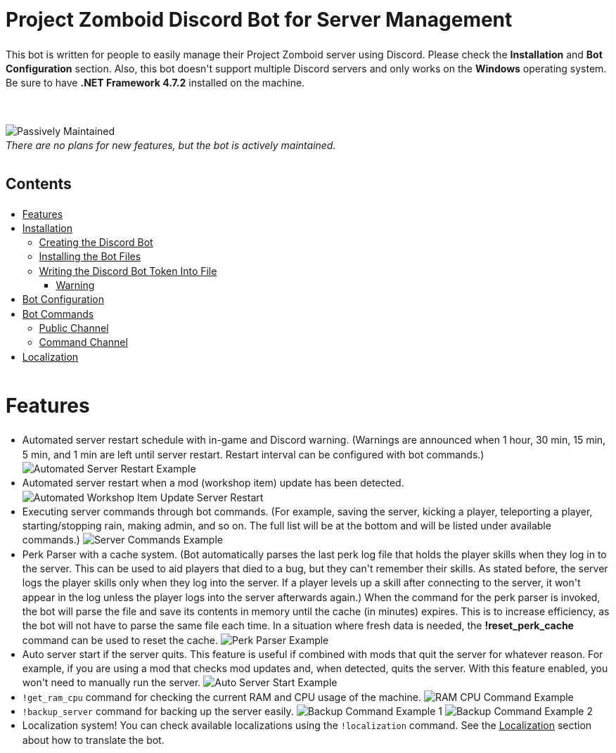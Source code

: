 # Project Zomboid Discord Bot for Server Management
This bot is written for people to easily manage their Project Zomboid server using Discord. Please check the **Installation** and **Bot Configuration** section. Also, this bot doesn't support multiple Discord servers and only works on the **Windows** operating system. Be sure to have **.NET Framework 4.7.2** installed on the machine.

<br>

<img alt="Passively Maintained" src="https://img.shields.io/badge/maintenance-passively--maintained-yellowgreen.svg" title="There are no plans for new features, but the bot is actively maintained." /><br>
*There are no plans for new features, but the bot is actively maintained.*

## Contents
* [Features](#features)
* [Installation](#installation)
  * [Creating the Discord Bot](#creating-the-discord-bot)
  * [Installing the Bot Files](#installing-the-bot-files)
  * [Writing the Discord Bot Token Into File](#writing-the-discord-bot-token-into-file)
    * [Warning](#warning)
* [Bot Configuration](#bot-configuration)
* [Bot Commands](#bot-commands)
  * [Public Channel](#public-channel)
  * [Command Channel](#command-channel)
* [Localization](#localization)

# Features
- Automated server restart schedule with in-game and Discord warning. (Warnings are announced when 1 hour, 30 min, 15 min, 5 min, and 1 min are left until server restart. Restart interval can be configured with bot commands.)
![Automated Server Restart Example](https://github.com/egebilecen/PZServerDiscordBot/blob/main/.github/images/bot%20features/Screenshot_1.png)
- Automated server restart when a mod (workshop item) update has been detected.
![Automated Workshop Item Update Server Restart](https://github.com/egebilecen/PZServerDiscordBot/blob/main/.github/images/bot%20features/Screenshot_4.png)
- Executing server commands through bot commands. (For example, saving the server, kicking a player, teleporting a player, starting/stopping rain, making admin, and so on. The full list will be at the bottom and will be listed under available commands.)
![Server Commands Example](https://github.com/egebilecen/PZServerDiscordBot/blob/main/.github/images/bot%20features/Screenshot_3.png)
- Perk Parser with a cache system. (Bot automatically parses the last perk log file that holds the player skills when they log in to the server. This can be used to aid players that died to a bug, but they can't remember their skills. As stated before, the server logs the player skills only when they log into the server. If a player levels up a skill after connecting to the server, it won't appear in the log unless the player logs into the server afterwards again.) When the command for the perk parser is invoked, the bot will parse the file and save its contents in memory until the cache (in minutes) expires. This is to increase efficiency, as the bot will not have to parse the same file each time. In a situation where fresh data is needed, the **!reset_perk_cache** command can be used to reset the cache.
![Perk Parser Example](https://github.com/egebilecen/PZServerDiscordBot/blob/main/.github/images/bot%20features/Screenshot_2.png)
- Auto server start if the server quits. This feature is useful if combined with mods that quit the server for whatever reason. For example, if you are using a mod that checks mod updates and, when detected, quits the server. With this feature enabled, you won't need to manually run the server.
![Auto Server Start Example](https://github.com/egebilecen/PZServerDiscordBot/blob/main/.github/images/bot%20features/Screenshot_5.png)
- `!get_ram_cpu` command for checking the current RAM and CPU usage of the machine.
![RAM CPU Command Example](https://github.com/egebilecen/PZServerDiscordBot/blob/main/.github/images/bot%20features/Screenshot_6.png)
- `!backup_server` command for backing up the server easily.
![Backup Command Example 1](https://github.com/egebilecen/PZServerDiscordBot/blob/main/.github/images/bot%20features/Screenshot_7.png)
![Backup Command Example 2](https://github.com/egebilecen/PZServerDiscordBot/blob/main/.github/images/bot%20features/Screenshot_8.png)
- Localization system! You can check available localizations using the `!localization` command.  See the [Localization](#localization) section about how to translate the bot.